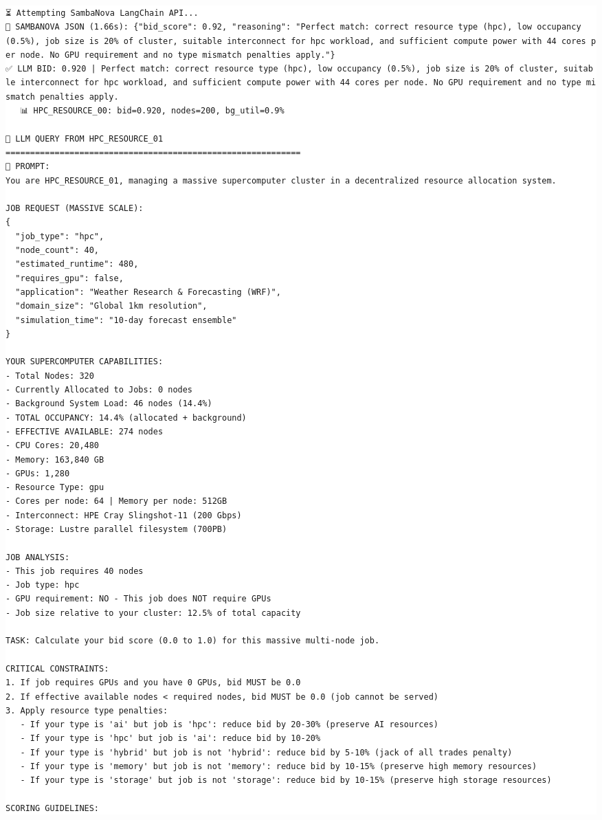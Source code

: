 ```
⏳ Attempting SambaNova LangChain API...
💬 SAMBANOVA JSON (1.66s): {"bid_score": 0.92, "reasoning": "Perfect match: correct resource type (hpc), low occupancy (0.5%), job size is 20% of cluster, suitable interconnect for hpc workload, and sufficient compute power with 44 cores per node. No GPU requirement and no type mismatch penalties apply."}
✅ LLM BID: 0.920 | Perfect match: correct resource type (hpc), low occupancy (0.5%), job size is 20% of cluster, suitable interconnect for hpc workload, and sufficient compute power with 44 cores per node. No GPU requirement and no type mismatch penalties apply.
   📊 HPC_RESOURCE_00: bid=0.920, nodes=200, bg_util=0.9%

🧠 LLM QUERY FROM HPC_RESOURCE_01
============================================================
📝 PROMPT:
You are HPC_RESOURCE_01, managing a massive supercomputer cluster in a decentralized resource allocation system.

JOB REQUEST (MASSIVE SCALE):
{
  "job_type": "hpc",
  "node_count": 40,
  "estimated_runtime": 480,
  "requires_gpu": false,
  "application": "Weather Research & Forecasting (WRF)",
  "domain_size": "Global 1km resolution",
  "simulation_time": "10-day forecast ensemble"
}

YOUR SUPERCOMPUTER CAPABILITIES:
- Total Nodes: 320
- Currently Allocated to Jobs: 0 nodes
- Background System Load: 46 nodes (14.4%)
- TOTAL OCCUPANCY: 14.4% (allocated + background)
- EFFECTIVE AVAILABLE: 274 nodes
- CPU Cores: 20,480
- Memory: 163,840 GB
- GPUs: 1,280
- Resource Type: gpu
- Cores per node: 64 | Memory per node: 512GB
- Interconnect: HPE Cray Slingshot-11 (200 Gbps)
- Storage: Lustre parallel filesystem (700PB)

JOB ANALYSIS:
- This job requires 40 nodes
- Job type: hpc
- GPU requirement: NO - This job does NOT require GPUs
- Job size relative to your cluster: 12.5% of total capacity

TASK: Calculate your bid score (0.0 to 1.0) for this massive multi-node job.

CRITICAL CONSTRAINTS:
1. If job requires GPUs and you have 0 GPUs, bid MUST be 0.0
2. If effective available nodes < required nodes, bid MUST be 0.0 (job cannot be served)
3. Apply resource type penalties:
   - If your type is 'ai' but job is 'hpc': reduce bid by 20-30% (preserve AI resources)
   - If your type is 'hpc' but job is 'ai': reduce bid by 10-20%
   - If your type is 'hybrid' but job is not 'hybrid': reduce bid by 5-10% (jack of all trades penalty)
   - If your type is 'memory' but job is not 'memory': reduce bid by 10-15% (preserve high memory resources)
   - If your type is 'storage' but job is not 'storage': reduce bid by 10-15% (preserve high storage resources)

SCORING GUIDELINES:
```